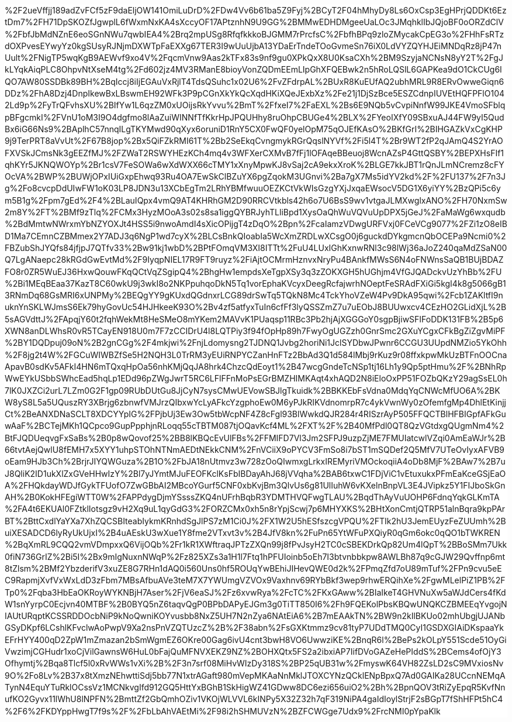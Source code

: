 %2F2ueVffjj189adZvFCf5zF9daEljOW141OmiLuDrD%2FDw4Vv6b61ba5Z9Fyj%2BCyT2F04hMhyDy8Ls6OxCsp3EgHPrjQDDKt6EztDm7%2FH71DpSKOZfJgwplL6fWxmNxKA4sXccyOF17APtznhN9U9GG%2BMMwEDHDMgeeUaLOc3JMqhklIbJQjoBF0oORZdClV%2FbfJbMdNZnE6eoSGnNWu7qwbIEA4%2Brq2mpUSg8RfqfkkkoBJGMM7rPrcfsC%2FbfhBPq9zloZMycakCpEG3o%2FHhFsRTzdOXPvesEYwyYz0kgSUsyRJNjmDXWTpFaEXXg67TER3I9wUuUjbA13YDaErTndeTOoGvmeSn76iX0LdVYZQYHJEiMNDqRz8jP47nUult%2FNigTP5wqKgB9AEWvf9xo4V%2FqcmVnw9Aas2kTFx83s9nf9gu0XPkQxX8U0KsaCXh%2BM9SzyjaNCNsN8yY2T%2FgJkLYqkAiqPLC8OhpvNtXseM4tg%2Fd602jz4MV3RManE8bioyVonZQDmEEmLIpGhXFQEBwk2n5hRoLQSlL6GAPKea9dO1CkCUg6IQO7AW80SSDBk89BH%2BqIccj8iIjEGAuVxRjlT4TdsQSuhc1x02U6%2FvZFdrpAL%2BUxR8KuEUfAQ2ubhMRL9R8ERvOwweGiqn6DDz%2FhA8Dzj4DnpIkewBxLBswmEH92WFk3P9pCGnXkYkQcXqdHKiXQeJExbXz%2Fe21j1DjSzBce5ESZCdnpIUVEtHQFPFlO1042Ld9p%2FyTrQFvhsXU%2BIfYw1L6qzZM0xUOijsRkYvvu%2BmT%2FfxeI7%2FaEXL%2Bs6E9NQb5vCvpiNnfW99JKE4VmoSFblqpBFgcmkI%2FVnU1oM3I9O4dgfmo8lAaZuiWINNfTfKkrHpJPQUHhy8ruOhpCBUGe4%2BLX%2FYeoIXfY09SBxuAJ44FW9yI5QudBx6iG66Ns9%2BAplhC57nnqILgTKYMwd90qXyx6oruniD1RnY5CX0FwQF0yelOpM75qOJEfKAsO%2BKfGrI%2BIHGAZkVxCgKHP9j9TerPRT8aVvUt%2F67B8jop%2Bx5QiFZkRMI61T%2Bb2SeEkqCvngmykRGrQqslNYVf%2Fi5l4T%2Br9WT2fP2qJAmQ4S2YrAOFXVSkJCmsNk3gEEZfMJ%2FZWaT2RSWYHEzKCh4mq4v3WFXerCXMvB7fFj1lOFAqeBBeuoj8WcnAZsP4GttQSBY%2BEPXHsFIf1qhKYr5JKNQWOYp%2Br1csV7FeSOWa6wXdWXX66cTMY1xXnyMpwKJ8vSaj2cA9ekxXroK%2BLGE7kkJBT1rQnJLmNCremz8cFYOcVA%2BWP%2BUWjOPxIUiGxpEhwq93Ru4OA7EwSkClBZuYX6pgZqokM3UGnvi%2Ba7gX7Ms5idYV2kd%2F%2FU137%2F7n3Jg%2Fo8cvcpDdUIwFW1oK03LP8JDN3u13XCbEgTm2LRhYBMfwuuOEZKCtVkWIsGzgYXjJxqaEWsocV5DG1X6yiYY%2BzQPi5c6ym5B1g%2Fpm7gEd%2F4%2BLauIQpx4vmQ9AT4KHRhGM2D90RRCVtkbls42h6o7U6BsS9wv1vtgaJLMXwglxANO%2FH70NxmSw2m8Y%2FT%2BMf9zTlq%2FCMx3HyzMOoA3s02s8sa1iggQYBRJyhTLliBpd1XysOaQhWuVQVuUpDPX5jGeJ%2FaMaWg6wxqudb%2BdMmtwNWrxmYbNZYOXJt4HSS5i9nwoAmdI4sXicOPijgT4zDqO%2Bpn%2FcaIamzVDwgURFVxj0FCeVCg9077%2FZi1zO8eIBD1Ma7CEmnCZBMmex2Y7ADJ3q6NgP1wd7cyX%2BLCsBnkQIoabIa5WcXmZRDLwXCsgO0j6guckdDYkgmcnQbOCEPa9Ncmi0%2FBZubShJYQfs84jfjpJ7QTfv33%2Bw91kj1wbD%2BPtFOmqVM3XI8ITTt%2FuU4LUxIGhKxnwRNl3c98lWj36aJoZ240qaMdZSaN00Q7LgANaepc28kRGdGwEvtMd%2F9IyqpNIEL17R9FT9ruyz%2FiAjtOCMrmHznvxNryPu4BAnkfMWsS6N4oFNWnsSaQB1BUjBDAZFO8r0ZR5WuEJ36HxwQouwFKqQCtVqZSgipQ4%2BhgHw1empdsXeTgpXSy3q3zZOKXGH5hUGhjm4VfGJQADckvUzYhBb%2FU%2Bi1MEqBEaa37KazT8C60wkU9j3wkI8o2NKPpuhqoDkN5Tq1vorEphaKVcyxDeegRcfajwrhNOeptFeSRAdFXiGi5kgI4k8g5066gB13RNmDq68GsMRI6xUNPMy%2BEQgYY9gKUxdQGdnxrLCG89drSwTq5TQkN8Mc4TckYhoVZeW4Pv9DkA95qwi%2Fcb1ZAKltfI9nuknYnSKLWJmsS6Ek79hyGovUc54HJHkeeK93O%2Bv4zf5atfyxTuIn6cfFf3lyQSSZmZ7u7uEObJ8BUUwxcv4CEzHO2GLidXjL%2B5sAGVdttJ%2FApqjY60t2fqhWekMt8HeSMeO8mYKem2MAVvK1PUaqsp11RBc3Pb2hjAjXGGGoY0sgpBjiwSFIFoDDK131FB%2B5p6XWN8anDLWhsR0vR5TCayEN918U0m7F7zCCIDrU4l8LQTPiy3f94fOpHp89h7FwyOgUGZzh0GnrSmc2GXuYCgxCFkBgZiZgvMiPF%2BY1DQDpuj09oN%2B2gnCGg%2F4mkjwi%2FnjLdomysng2TJDNQ1Jvbg2horiNi1JclSYDbwJPwnr6CCGU3UUpdNMZio5YkOhh%2F8jg2t4W%2FGCuWIWBZfSe5H2NQH3L0TrRM3yEUiRNPYCZanHnFTz2BbAd3Q1d584lMbj9rKuz9r08ffxkpwMkUzBTFnOOCnaApavB0sdKv5AFkI4HN6mTQxqHpOa56nhKMjQqJA8hrk4ChzcQdEoyt1%2B47wcgGndeTcNSp1tj16Lh1y9Qp5ptHmu%2F%2BNhRpWwEYkUSbbSWhcEad5hqLp1EDd96pZWgJwrT5RC6LFlFFnMoPsEGrBMZHIMKAqt4xhAQD2N8iEloOxPP51FOZbQKzY29agSsEL0h7lK0JXZCi2urL7LZm0G2F1gp09RUbDUtGu8JjCyN7sysCMwUEVowSBJlgTkuidk%2BBKKEbFsVdna0MdqYqCNWcMfUO6A%2BKW8yS8L5a5UQuszRY3XBrjg6zbnwfVMJrzQIbxwYcLyAFkcYzgphoEw0M6yPJkRIKVdnomrpR7c4ykVwnWy0zOfemfgMp4DhlEtKinjjCt%2BeANXDNaSCLT8XDCYYpIG%2FPjbUj3Ew3Ow5tbWcpNF4Z8cFgl93BlWwkdQJR284r4RISzrAyP505FFQCTBlHFBIGpfAFkGuwAaF%2BCTejMKh1QCpco9GupPpphjnRLoqq55cTBTM087tjOQavKcf4ML%2FXT%2F%2B40MfPdl0QT8QzVGtdxgQUgmNm4%2BtFJQDUeqvgFxSaBs%2B0p8wQovof25%2BB8lKBQcEvUlFBs%2FFMIFD7Vl3Jm2SFPJ9uzpZjME7FMUIatcwlVZqi0AmEaWJr%2B66tvtAejQwlU8fEMH7x5XYY1uhpSTOhNTNmAEDtNEkkCNM%2FnVCiiX9oPYCV3FmSo8i7bST1mSQDef2Q5MfV7UTeOvIyxAFVB9oEam9HJb3Ch%2BrjrJIYQWGuza%2B1O%2FbJA18nUtmvz3w728zOoQIwmxgLrkxIREMyriVMOckoqiiA4oDb8MjF%2BAw7%2B7uJ8QliK2ID1ukXlZxGVeHHwIzY%2Bl7yJYmtMJuFEOFKclKsFbIBDayAhJ68jVVqha%2BAB6txwC1FDjViC1vEtuxukxPFmEaKceGSjEaOA%2FHQkdayWDJfGykTFUofO7ZwGBbAI2MBcoYGurf5CNF0xbKvjBm3QlvUs6g81UlIuhW6vKXelnBnpVL3E4JVipkz5Y1FIJboSkGnAH%2B0KokHFEgiWTT0W%2FAPPdygDjmYSsssZKQ4nUFrhBqbR3YDMTHVQFwgTLAU%2BqdThAyVuUOHP6FdnqYqkGLKmTA%2FA4t6EKUAl0FZtklIotsgz9vH2Xq9uL1qyGdG3%2FORZCMx0xh5n8rYpjScwj7p6MHYXKS%2BHtXonCmtjQTRP51alnBqra9kpPArBT%2BttCxdlYaYXa7XhZQCSBIteabIykmKRnhdSgJlPS7zM1Ci0J%2FX1W2U5hESfszcgVPQU%2FTIk2hU3JemEUyzFeZUUmh%2BuiXESADCD6lyRyUkUjxI%2B4uAEskU3wXue1Y8fme2VTxvt3v%2B4JfV8kn%2FuPn65YtWFuPXQiyR0qGm6okc0qQO1bTWKREN%2BqXmRL9CQQ2vmVDmpxxQ6VijOQb%2Fr1kR1XWftraqJPTzZXQn99j8fPvJsyH2TC0cSBEKDrkQp82Um4lQpT%2BBoSMm7Ukk0fiN736GrIZ%2Bi5I%2Bx9mIgNuxnNWqP%2Fz825XZs3a1H1l7Ftq1hPFUIoinb5oEh7I3btvnbbkpw8AWLBh87q9cGJW29Qvffnp6mt8tZlsm%2BMf2YbzderifV3xuZE8G7RHn1dAQ0i560Uns0hf5ROUqYwBEhiJIHevQWE0d2k%2FPmqZfd7oU89mTuf%2FPn9cvu5eEC9RapmjXvfVxWxLdD3zFbm7MBsAfbuAVe3teM7X7YWUmgVZVOx9Vaxhnv69RYbBkf3wep9rhwERQihXe%2FgwMLelPiZ1PB%2FTp0%2Fqba3HbEaOKRoyWYKNBjH7Aser%2FjV6eaSJ%2Fz6xvwRya%2FcTC%2FKxGAww%2BIaIkeT4GHVNuXw5aWJdCers4fKdW1snYyrpC0Ecjvn40MTBF%2B0BYQ5nZ6taqvQgP0BPbDAPyEJGm3g0TiTT850I6%2Fh9FQEKolPbsKBQwUNQKCZBMEEqYvgojNIAUtURqptKCSSRDDOcbNiP9kNoQwniKOYvusbb8NxZ5UH7N2nZya6NAtEiA6%2B7mEAAkTN%2BW9n2kIlBKUo02mhUbgjUJANbGSyDKpf6LCshlKFvclwAoPwpV9Xa2nsPnVZQTUzcZ%2B%2F38abn%2FsGXKtmmz9cv81tyP7UDdTMQ0CyI1GSDXGIAiDKspaaYkEFrHYY400qD2ZpW1mZmazan2bSmWgmEZ6OKre00Gag6ivU4cnt3bwH8VO6UwwziKE%2BnqR6l%2BePs2kOLpY551Scde51OyGiVwzimjCGHudr1xoCjVilGawnsW6HuL0bFajQuMFNVXEKZ9NZ%2BOHXQtx5FS2a2ibxiAP7IifDVoGAZeHePIddS%2BCems4ofOjY3Ofhymtj%2Bqa8Tlcf5l0xRvWWs1vXi%2B%2F3n7srf08MiHvWIzDy318S%2BP25qUB31w%2FmyswK64VH82ZsLD2sC9MVxiosNv9O%2Fo8Lv%2B37x8tXmzNEhwttiSdj5bb77N1xtrAGaft980mVepMKAaNnMklJTOXCYNzQCklENpBpxQ7Ad0GAIKa28UCcnNEMqATynN4EquYTuRklOCssVz1MCNkvgIfd912GQ5HttYxBGhB1SkHigWZ41GDww8DC6ezi656uiO2%2Bh%2BpnQOV3tRiZyEpqR5KvfNnufKO2Gyvx11lWhU8lNPFN%2BmttZf2GbQmhOZiv1VKOjWLVVL6kINPy5X32Z32h7qF319NiPA4gaIdIoylStrjF2sBGpT7fShHFPt5hC4%2F6%2FKDYppHwgT7f9s%2F%2FbLbAhVAEtMi%2F98i2hSHMUVzN%2BZFCWGge7Udx9%2FrcNMI0pYpaKlk
